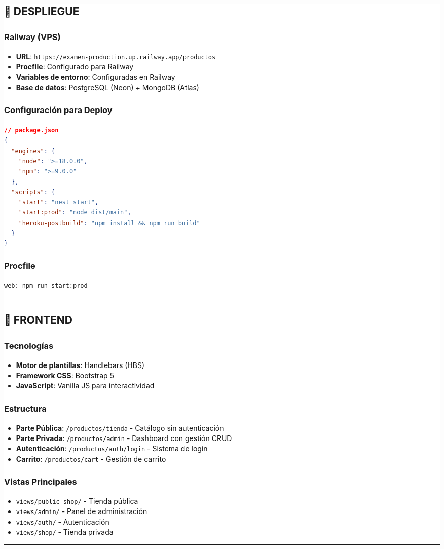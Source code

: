 
## 🚀 DESPLIEGUE

### Railway (VPS)
- **URL**: `https://examen-production.up.railway.app/productos`
- **Procfile**: Configurado para Railway
- **Variables de entorno**: Configuradas en Railway
- **Base de datos**: PostgreSQL (Neon) + MongoDB (Atlas)

### Configuración para Deploy
```json
// package.json
{
  "engines": {
    "node": ">=18.0.0",
    "npm": ">=9.0.0"
  },
  "scripts": {
    "start": "nest start",
    "start:prod": "node dist/main",
    "heroku-postbuild": "npm install && npm run build"
  }
}
```

### Procfile
```
web: npm run start:prod
```

---

## 🎨 FRONTEND

### Tecnologías
- **Motor de plantillas**: Handlebars (HBS)
- **Framework CSS**: Bootstrap 5
- **JavaScript**: Vanilla JS para interactividad

### Estructura
- **Parte Pública**: `/productos/tienda` - Catálogo sin autenticación
- **Parte Privada**: `/productos/admin` - Dashboard con gestión CRUD
- **Autenticación**: `/productos/auth/login` - Sistema de login
- **Carrito**: `/productos/cart` - Gestión de carrito

### Vistas Principales
- `views/public-shop/` - Tienda pública
- `views/admin/` - Panel de administración  
- `views/auth/` - Autenticación
- `views/shop/` - Tienda privada

---
